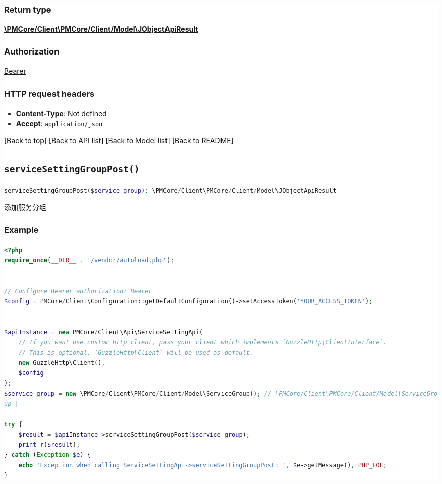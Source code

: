 ### Return type

[**\PMCore/Client\PMCore/Client/Model\JObjectApiResult**](../Model/JObjectApiResult.md)

### Authorization

[Bearer](../../README.md#Bearer)

### HTTP request headers

- **Content-Type**: Not defined
- **Accept**: `application/json`

[[Back to top]](#) [[Back to API list]](../../README.md#endpoints)
[[Back to Model list]](../../README.md#models)
[[Back to README]](../../README.md)

## `serviceSettingGroupPost()`

```php
serviceSettingGroupPost($service_group): \PMCore/Client\PMCore/Client/Model\JObjectApiResult
```

添加服务分组

### Example

```php
<?php
require_once(__DIR__ . '/vendor/autoload.php');


// Configure Bearer authorization: Bearer
$config = PMCore/Client\Configuration::getDefaultConfiguration()->setAccessToken('YOUR_ACCESS_TOKEN');


$apiInstance = new PMCore/Client\Api\ServiceSettingApi(
    // If you want use custom http client, pass your client which implements `GuzzleHttp\ClientInterface`.
    // This is optional, `GuzzleHttp\Client` will be used as default.
    new GuzzleHttp\Client(),
    $config
);
$service_group = new \PMCore/Client\PMCore/Client/Model\ServiceGroup(); // \PMCore/Client\PMCore/Client/Model\ServiceGroup | 

try {
    $result = $apiInstance->serviceSettingGroupPost($service_group);
    print_r($result);
} catch (Exception $e) {
    echo 'Exception when calling ServiceSettingApi->serviceSettingGroupPost: ', $e->getMessage(), PHP_EOL;
}
```
